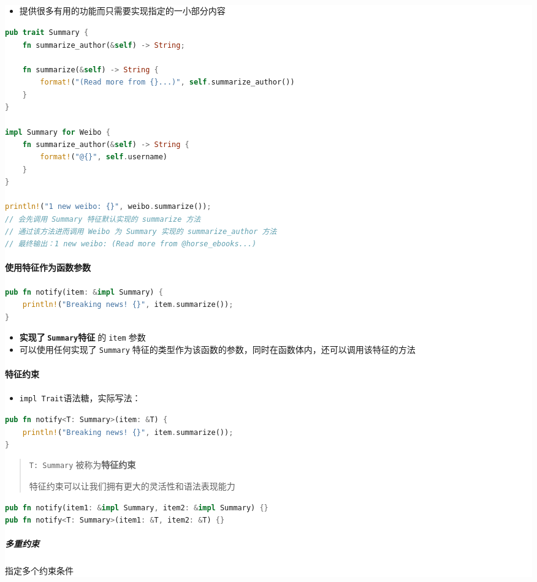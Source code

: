 - 提供很多有用的功能而只需要实现指定的一小部分内容

```rust
pub trait Summary {
    fn summarize_author(&self) -> String;

    fn summarize(&self) -> String {
        format!("(Read more from {}...)", self.summarize_author())
    }
}

impl Summary for Weibo {
    fn summarize_author(&self) -> String {
        format!("@{}", self.username)
    }
}

println!("1 new weibo: {}", weibo.summarize());
// 会先调用 Summary 特征默认实现的 summarize 方法
// 通过该方法进而调用 Weibo 为 Summary 实现的 summarize_author 方法
// 最终输出：1 new weibo: (Read more from @horse_ebooks...)
```

#### 使用特征作为函数参数

```rust
pub fn notify(item: &impl Summary) {
    println!("Breaking news! {}", item.summarize());
}
```

* **实现了 `Summary`特征** 的 `item` 参数
* 可以使用任何实现了 `Summary` 特征的类型作为该函数的参数，同时在函数体内，还可以调用该特征的方法

#### 特征约束

- `impl Trait`语法糖，实际写法：

```rust
pub fn notify<T: Summary>(item: &T) {
    println!("Breaking news! {}", item.summarize());
}
```

> `T: Summary` 被称为**特征约束**
>
> 特征约束可以让我们拥有更大的灵活性和语法表现能力

```rust
pub fn notify(item1: &impl Summary, item2: &impl Summary) {}
pub fn notify<T: Summary>(item1: &T, item2: &T) {}
```

##### 多重约束

指定多个约束条件
